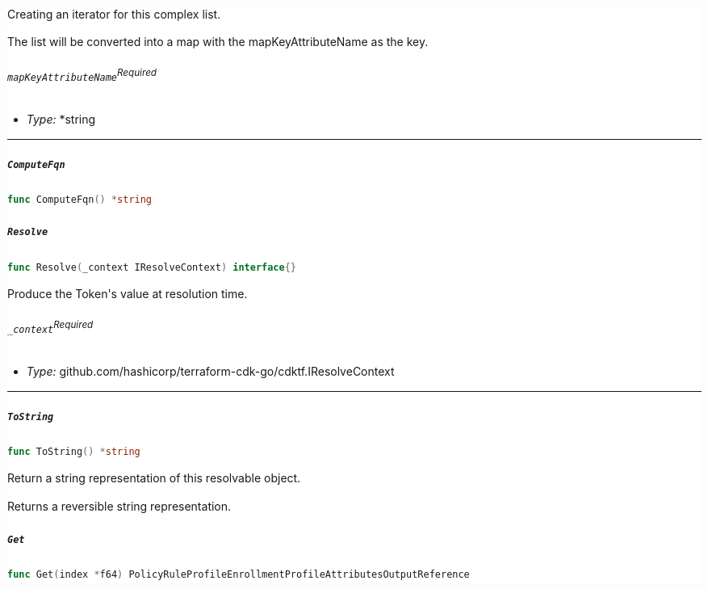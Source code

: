 Creating an iterator for this complex list.

The list will be converted into a map with the mapKeyAttributeName as the key.

###### `mapKeyAttributeName`<sup>Required</sup> <a name="mapKeyAttributeName" id="@cdktf/provider-okta.policyRuleProfileEnrollment.PolicyRuleProfileEnrollmentProfileAttributesList.allWithMapKey.parameter.mapKeyAttributeName"></a>

- *Type:* *string

---

##### `ComputeFqn` <a name="ComputeFqn" id="@cdktf/provider-okta.policyRuleProfileEnrollment.PolicyRuleProfileEnrollmentProfileAttributesList.computeFqn"></a>

```go
func ComputeFqn() *string
```

##### `Resolve` <a name="Resolve" id="@cdktf/provider-okta.policyRuleProfileEnrollment.PolicyRuleProfileEnrollmentProfileAttributesList.resolve"></a>

```go
func Resolve(_context IResolveContext) interface{}
```

Produce the Token's value at resolution time.

###### `_context`<sup>Required</sup> <a name="_context" id="@cdktf/provider-okta.policyRuleProfileEnrollment.PolicyRuleProfileEnrollmentProfileAttributesList.resolve.parameter._context"></a>

- *Type:* github.com/hashicorp/terraform-cdk-go/cdktf.IResolveContext

---

##### `ToString` <a name="ToString" id="@cdktf/provider-okta.policyRuleProfileEnrollment.PolicyRuleProfileEnrollmentProfileAttributesList.toString"></a>

```go
func ToString() *string
```

Return a string representation of this resolvable object.

Returns a reversible string representation.

##### `Get` <a name="Get" id="@cdktf/provider-okta.policyRuleProfileEnrollment.PolicyRuleProfileEnrollmentProfileAttributesList.get"></a>

```go
func Get(index *f64) PolicyRuleProfileEnrollmentProfileAttributesOutputReference
```
